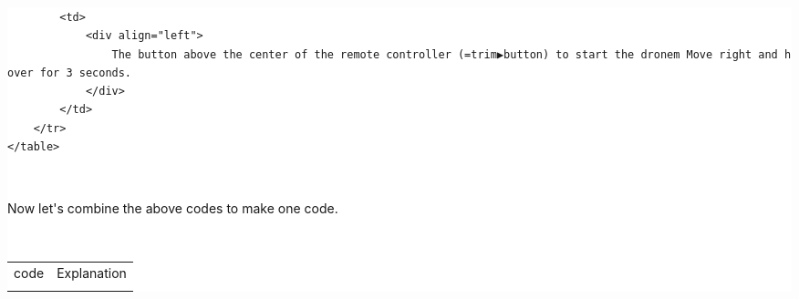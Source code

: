             <td>
                <div align="left">
                    The button above the center of the remote controller (=trim▶button) to start the dronem Move right and hover for 3 seconds.
                </div>
            </td>
        </tr>
    </table>
</div>

<br>

Now let's combine the above codes to make one code.

<br>

<div align="center">
    <table>
        <tr>
            <td>
                <div align="center">
                    code
                </div>
            </td>
            <td>
                <div align="center">
                    Explanation
                </div>
            </td>
        </tr>
        <tr>
            <td>
                <div align="center">